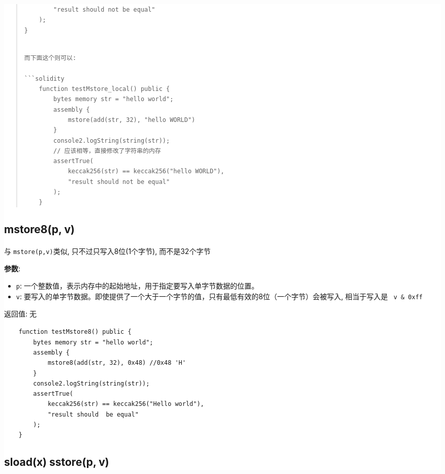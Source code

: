 >             "result should not be equal"
>         );
>     }
> ```
>
> 而下面这个则可以:
>
> ```solidity
>     function testMstore_local() public {
>         bytes memory str = "hello world";
>         assembly {
>             mstore(add(str, 32), "hello WORLD")
>         }
>         console2.logString(string(str));
>         // 应该相等，直接修改了字符串的内存
>         assertTrue(
>             keccak256(str) == keccak256("hello WORLD"),
>             "result should not be equal"
>         );
>     }
> ```
>
> 



## mstore8(p, v)

与 `mstore(p,v)`类似, 只不过只写入8位(1个字节), 而不是32个字节

**参数**:

- `p`: 一个整数值，表示内存中的起始地址，用于指定要写入单字节数据的位置。
- `v`: 要写入的单字节数据。即使提供了一个大于一个字节的值，只有最低有效的8位（一个字节）会被写入, 相当于写入是 ` v & 0xff`

返回值: 无



```solidity
    function testMstore8() public {
        bytes memory str = "hello world";
        assembly {
            mstore8(add(str, 32), 0x48) //0x48 'H'
        }
        console2.logString(string(str));
        assertTrue(
            keccak256(str) == keccak256("Hello world"),
            "result should  be equal"
        );
    }
```



## sload(x)   sstore(p, v)
